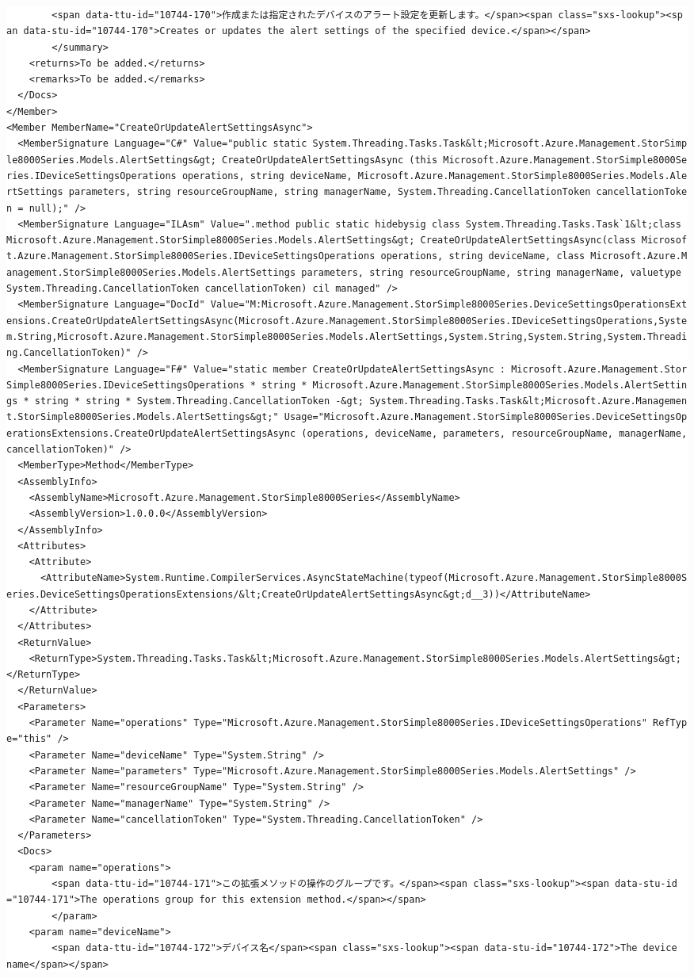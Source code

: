             <span data-ttu-id="10744-170">作成または指定されたデバイスのアラート設定を更新します。</span><span class="sxs-lookup"><span data-stu-id="10744-170">Creates or updates the alert settings of the specified device.</span></span>
            </summary>
        <returns>To be added.</returns>
        <remarks>To be added.</remarks>
      </Docs>
    </Member>
    <Member MemberName="CreateOrUpdateAlertSettingsAsync">
      <MemberSignature Language="C#" Value="public static System.Threading.Tasks.Task&lt;Microsoft.Azure.Management.StorSimple8000Series.Models.AlertSettings&gt; CreateOrUpdateAlertSettingsAsync (this Microsoft.Azure.Management.StorSimple8000Series.IDeviceSettingsOperations operations, string deviceName, Microsoft.Azure.Management.StorSimple8000Series.Models.AlertSettings parameters, string resourceGroupName, string managerName, System.Threading.CancellationToken cancellationToken = null);" />
      <MemberSignature Language="ILAsm" Value=".method public static hidebysig class System.Threading.Tasks.Task`1&lt;class Microsoft.Azure.Management.StorSimple8000Series.Models.AlertSettings&gt; CreateOrUpdateAlertSettingsAsync(class Microsoft.Azure.Management.StorSimple8000Series.IDeviceSettingsOperations operations, string deviceName, class Microsoft.Azure.Management.StorSimple8000Series.Models.AlertSettings parameters, string resourceGroupName, string managerName, valuetype System.Threading.CancellationToken cancellationToken) cil managed" />
      <MemberSignature Language="DocId" Value="M:Microsoft.Azure.Management.StorSimple8000Series.DeviceSettingsOperationsExtensions.CreateOrUpdateAlertSettingsAsync(Microsoft.Azure.Management.StorSimple8000Series.IDeviceSettingsOperations,System.String,Microsoft.Azure.Management.StorSimple8000Series.Models.AlertSettings,System.String,System.String,System.Threading.CancellationToken)" />
      <MemberSignature Language="F#" Value="static member CreateOrUpdateAlertSettingsAsync : Microsoft.Azure.Management.StorSimple8000Series.IDeviceSettingsOperations * string * Microsoft.Azure.Management.StorSimple8000Series.Models.AlertSettings * string * string * System.Threading.CancellationToken -&gt; System.Threading.Tasks.Task&lt;Microsoft.Azure.Management.StorSimple8000Series.Models.AlertSettings&gt;" Usage="Microsoft.Azure.Management.StorSimple8000Series.DeviceSettingsOperationsExtensions.CreateOrUpdateAlertSettingsAsync (operations, deviceName, parameters, resourceGroupName, managerName, cancellationToken)" />
      <MemberType>Method</MemberType>
      <AssemblyInfo>
        <AssemblyName>Microsoft.Azure.Management.StorSimple8000Series</AssemblyName>
        <AssemblyVersion>1.0.0.0</AssemblyVersion>
      </AssemblyInfo>
      <Attributes>
        <Attribute>
          <AttributeName>System.Runtime.CompilerServices.AsyncStateMachine(typeof(Microsoft.Azure.Management.StorSimple8000Series.DeviceSettingsOperationsExtensions/&lt;CreateOrUpdateAlertSettingsAsync&gt;d__3))</AttributeName>
        </Attribute>
      </Attributes>
      <ReturnValue>
        <ReturnType>System.Threading.Tasks.Task&lt;Microsoft.Azure.Management.StorSimple8000Series.Models.AlertSettings&gt;</ReturnType>
      </ReturnValue>
      <Parameters>
        <Parameter Name="operations" Type="Microsoft.Azure.Management.StorSimple8000Series.IDeviceSettingsOperations" RefType="this" />
        <Parameter Name="deviceName" Type="System.String" />
        <Parameter Name="parameters" Type="Microsoft.Azure.Management.StorSimple8000Series.Models.AlertSettings" />
        <Parameter Name="resourceGroupName" Type="System.String" />
        <Parameter Name="managerName" Type="System.String" />
        <Parameter Name="cancellationToken" Type="System.Threading.CancellationToken" />
      </Parameters>
      <Docs>
        <param name="operations">
            <span data-ttu-id="10744-171">この拡張メソッドの操作のグループです。</span><span class="sxs-lookup"><span data-stu-id="10744-171">The operations group for this extension method.</span></span>
            </param>
        <param name="deviceName">
            <span data-ttu-id="10744-172">デバイス名</span><span class="sxs-lookup"><span data-stu-id="10744-172">The device name</span></span>